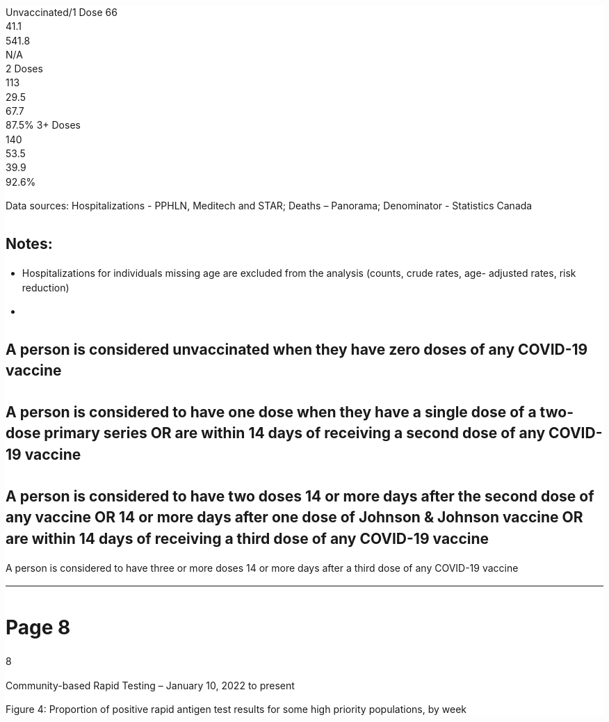 Unvaccinated/1 Dose 
66     
41.1   
541.8  
N/A   
2 Doses              
113    
29.5   
67.7   
87.5% 
3+ Doses              
140    
53.5   
39.9   
92.6% 
 
Data sources: Hospitalizations - PPHLN, Meditech and STAR; Deaths – Panorama; Denominator - Statistics Canada 
 
Notes:  
- 
* Hospitalizations for individuals missing age are excluded from the analysis (counts, crude rates, age-
adjusted rates, risk reduction) 
- 
A person is considered unvaccinated when they have zero doses of any COVID-19 vaccine 
- 
A person is considered to have one dose when they have a single dose of a two-dose primary series OR are 
within 14 days of receiving a second dose of any COVID-19 vaccine 
- 
A person is considered to have two doses 14 or more days after the second dose of any vaccine OR 14 or 
more days after one dose of Johnson & Johnson vaccine OR are within 14 days of receiving a third dose of 
any COVID-19 vaccine 
- 
A person is considered to have three or more doses 14 or more days after a third dose of any COVID-19 
vaccine

---

# Page 8

8 
 
 
Community-based Rapid Testing – January 10, 2022 to present 
 
 
Figure 4: Proportion of positive rapid antigen test results for some high priority 
populations, by week 
 